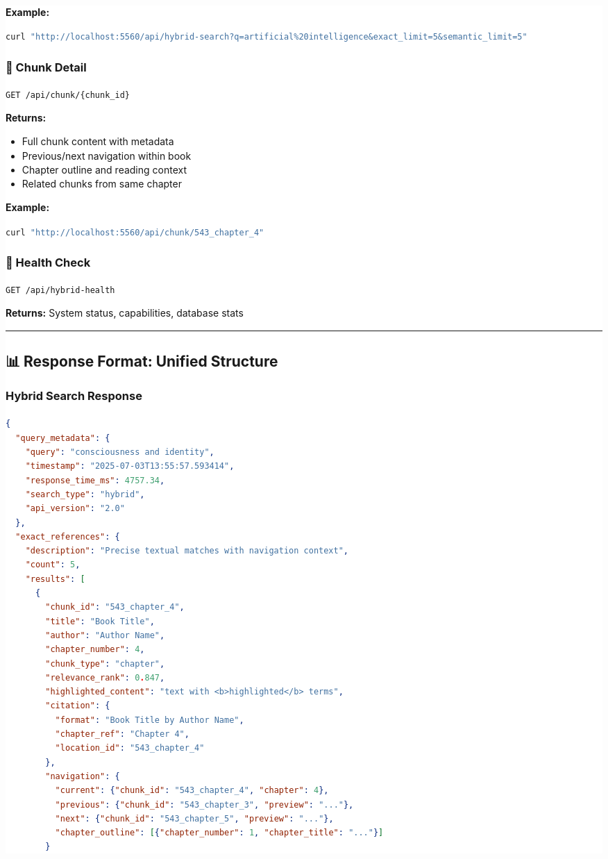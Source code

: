 **Example:**
```bash
curl "http://localhost:5560/api/hybrid-search?q=artificial%20intelligence&exact_limit=5&semantic_limit=5"
```

### **📖 Chunk Detail**
```bash
GET /api/chunk/{chunk_id}
```

**Returns:**
- Full chunk content with metadata
- Previous/next navigation within book
- Chapter outline and reading context
- Related chunks from same chapter

**Example:**
```bash
curl "http://localhost:5560/api/chunk/543_chapter_4"
```

### **🏥 Health Check**
```bash
GET /api/hybrid-health
```

**Returns:** System status, capabilities, database stats

---

## 📊 **Response Format: Unified Structure**

### **Hybrid Search Response**
```json
{
  "query_metadata": {
    "query": "consciousness and identity",
    "timestamp": "2025-07-03T13:55:57.593414", 
    "response_time_ms": 4757.34,
    "search_type": "hybrid",
    "api_version": "2.0"
  },
  "exact_references": {
    "description": "Precise textual matches with navigation context",
    "count": 5,
    "results": [
      {
        "chunk_id": "543_chapter_4",
        "title": "Book Title",
        "author": "Author Name", 
        "chapter_number": 4,
        "chunk_type": "chapter",
        "relevance_rank": 0.847,
        "highlighted_content": "text with <b>highlighted</b> terms",
        "citation": {
          "format": "Book Title by Author Name",
          "chapter_ref": "Chapter 4",
          "location_id": "543_chapter_4"
        },
        "navigation": {
          "current": {"chunk_id": "543_chapter_4", "chapter": 4},
          "previous": {"chunk_id": "543_chapter_3", "preview": "..."},
          "next": {"chunk_id": "543_chapter_5", "preview": "..."},
          "chapter_outline": [{"chapter_number": 1, "chapter_title": "..."}]
        }
```